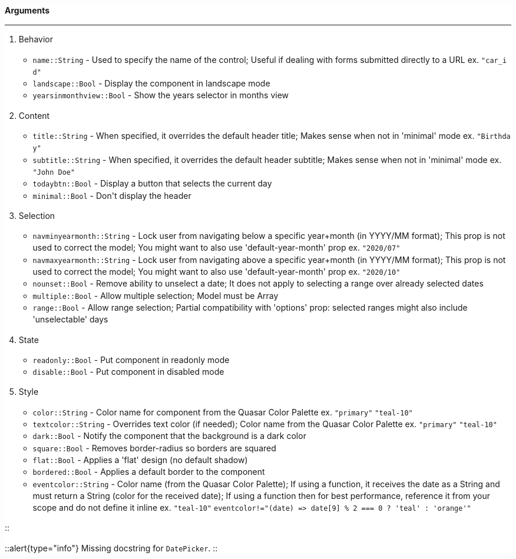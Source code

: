 **Arguments**

---

1. Behavior

      * `name::String` - Used to specify the name of the control; Useful if dealing with forms submitted directly to a URL ex. `"car_id"`
      * `landscape::Bool` - Display the component in landscape mode
      * `yearsinmonthview::Bool` - Show the years selector in months view
2. Content

      * `title::String` - When specified, it overrides the default header title; Makes sense when not in 'minimal' mode ex. `"Birthday"`
      * `subtitle::String`  - When specified, it overrides the default header subtitle; Makes sense when not in 'minimal' mode ex. `"John Doe"`
      * `todaybtn::Bool` - Display a button that selects the current day
      * `minimal::Bool` - Don't display the header
3. Selection

      * `navminyearmonth::String` - Lock user from navigating below a specific year+month (in YYYY/MM format); This prop is not used to correct the model; You might want to also use 'default-year-month' prop ex. `"2020/07"`
      * `navmaxyearmonth::String` - Lock user from navigating above a specific year+month (in YYYY/MM format); This prop is not used to correct the model; You might want to also use 'default-year-month' prop ex. `"2020/10"`
      * `nounset::Bool` - Remove ability to unselect a date; It does not apply to selecting a range over already selected dates
      * `multiple::Bool` - Allow multiple selection; Model must be Array
      * `range::Bool` - Allow range selection; Partial compatibility with 'options' prop: selected ranges might also include 'unselectable' days
4. State

      * `readonly::Bool` - Put component in readonly mode
      * `disable::Bool` - Put component in disabled mode
5. Style

      * `color::String` - Color name for component from the Quasar Color Palette ex. `"primary"` `"teal-10"`
      * `textcolor::String` - Overrides text color (if needed); Color name from the Quasar Color Palette ex. `"primary"` `"teal-10"`
      * `dark::Bool` - Notify the component that the background is a dark color
      * `square::Bool` - Removes border-radius so borders are squared
      * `flat::Bool` - Applies a 'flat' design (no default shadow)
      * `bordered::Bool` - Applies a default border to the component
      * `eventcolor::String` - Color name (from the Quasar Color Palette); If using a function, it receives the date as a String and must return a String (color for the received date); If using a function then for best performance, reference it from your scope and do not define it inline ex. `"teal-10"` `eventcolor!="(date) => date[9] % 2 === 0 ? 'teal' : 'orange'"`

::

::alert{type="info"}
Missing docstring for `DatePicker`. 
::
